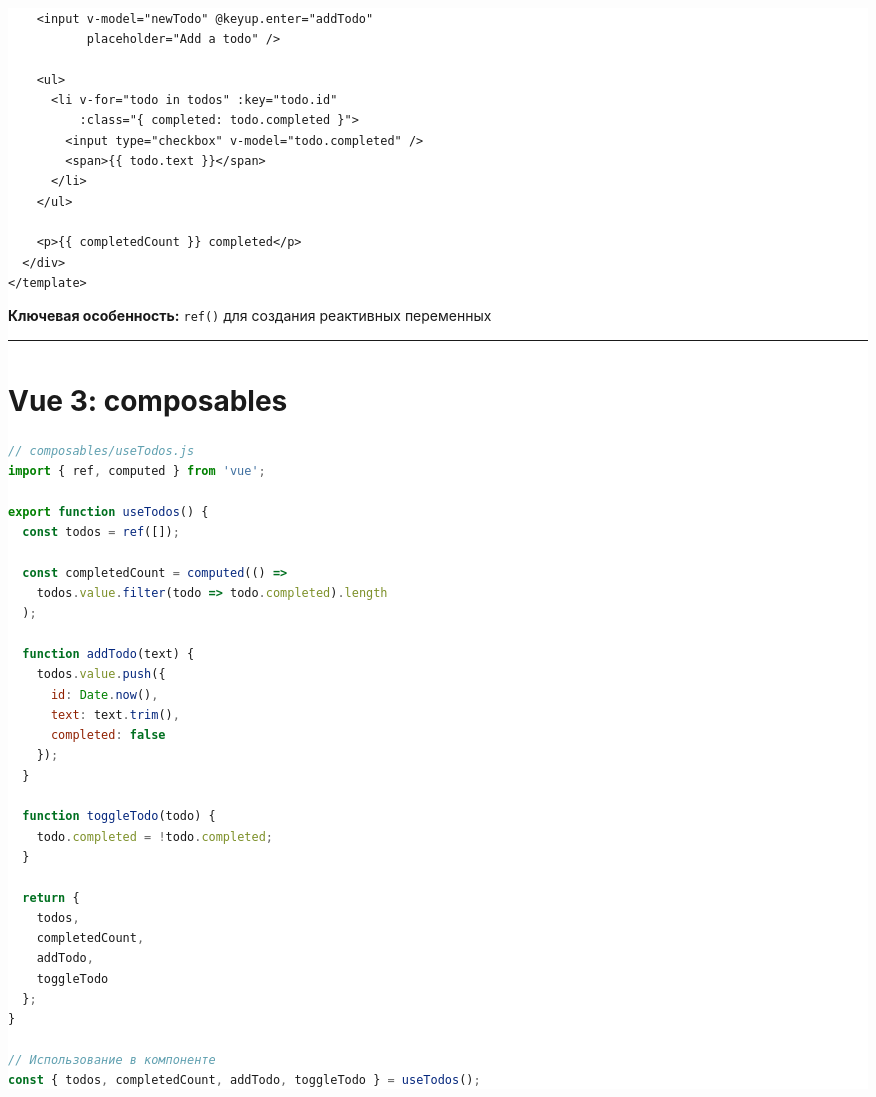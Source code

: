 ```vue
    <input v-model="newTodo" @keyup.enter="addTodo" 
           placeholder="Add a todo" />
    
    <ul>
      <li v-for="todo in todos" :key="todo.id"
          :class="{ completed: todo.completed }">
        <input type="checkbox" v-model="todo.completed" />
        <span>{{ todo.text }}</span>
      </li>
    </ul>
    
    <p>{{ completedCount }} completed</p>
  </div>
</template>
```

**Ключевая особенность:** `ref()` для создания реактивных переменных

---

# Vue 3: composables

```javascript
// composables/useTodos.js
import { ref, computed } from 'vue';

export function useTodos() {
  const todos = ref([]);
  
  const completedCount = computed(() =>
    todos.value.filter(todo => todo.completed).length
  );
  
  function addTodo(text) {
    todos.value.push({
      id: Date.now(),
      text: text.trim(),
      completed: false
    });
  }
  
  function toggleTodo(todo) {
    todo.completed = !todo.completed;
  }
  
  return {
    todos,
    completedCount,
    addTodo,
    toggleTodo
  };
}

// Использование в компоненте
const { todos, completedCount, addTodo, toggleTodo } = useTodos();
```

